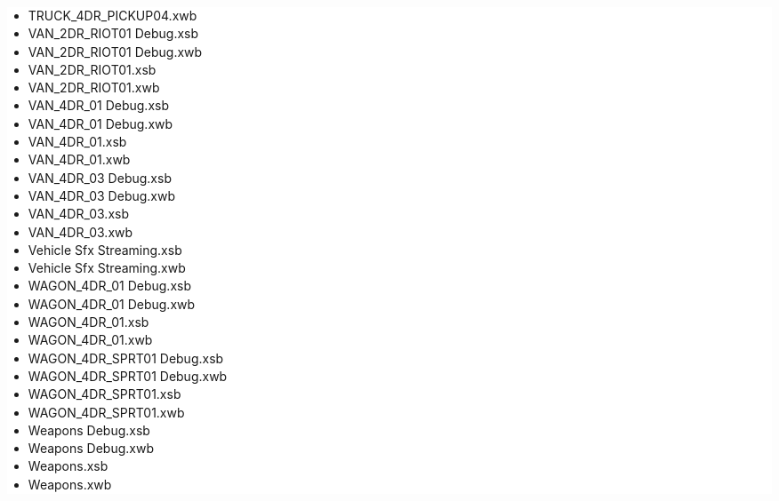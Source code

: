 * TRUCK_4DR_PICKUP04.xwb
* VAN_2DR_RIOT01 Debug.xsb
* VAN_2DR_RIOT01 Debug.xwb
* VAN_2DR_RIOT01.xsb
* VAN_2DR_RIOT01.xwb
* VAN_4DR_01 Debug.xsb
* VAN_4DR_01 Debug.xwb
* VAN_4DR_01.xsb
* VAN_4DR_01.xwb
* VAN_4DR_03 Debug.xsb
* VAN_4DR_03 Debug.xwb
* VAN_4DR_03.xsb
* VAN_4DR_03.xwb
* Vehicle Sfx Streaming.xsb
* Vehicle Sfx Streaming.xwb
* WAGON_4DR_01 Debug.xsb
* WAGON_4DR_01 Debug.xwb
* WAGON_4DR_01.xsb
* WAGON_4DR_01.xwb
* WAGON_4DR_SPRT01 Debug.xsb
* WAGON_4DR_SPRT01 Debug.xwb
* WAGON_4DR_SPRT01.xsb
* WAGON_4DR_SPRT01.xwb
* Weapons Debug.xsb
* Weapons Debug.xwb
* Weapons.xsb
* Weapons.xwb

